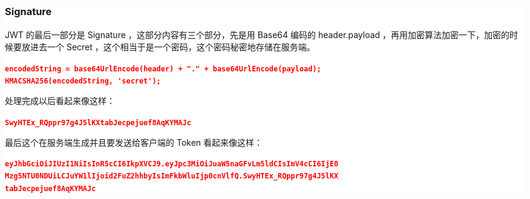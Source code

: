 ### Signature

JWT 的最后一部分是 Signature ，这部分内容有三个部分，先是用 Base64 编码的 header.payload ，再用加密算法加密一下，加密的时候要放进去一个 Secret ，这个相当于是一个密码，这个密码秘密地存储在服务端。

```json
encodedString = base64UrlEncode(header) + "." + base64UrlEncode(payload); 
HMACSHA256(encodedString, 'secret');
```

处理完成以后看起来像这样：

```json
SwyHTEx_RQppr97g4J5lKXtabJecpejuef8AqKYMAJc
```

最后这个在服务端生成并且要发送给客户端的 Token 看起来像这样：

```json
eyJhbGciOiJIUzI1NiIsInR5cCI6IkpXVCJ9.eyJpc3MiOiJuaW5naGFvLm5ldCIsImV4cCI6IjE0
Mzg5NTU0NDUiLCJuYW1lIjoid2FuZ2hhbyIsImFkbWluIjp0cnVlfQ.SwyHTEx_RQppr97g4J5lKX
tabJecpejuef8AqKYMAJc
```

